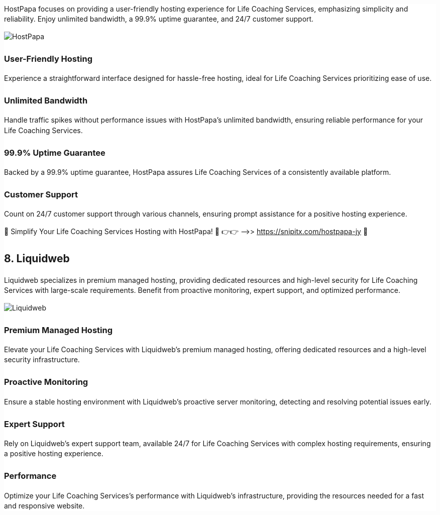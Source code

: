 HostPapa focuses on providing a user-friendly hosting experience for Life Coaching Services, emphasizing simplicity and reliability. Enjoy unlimited bandwidth, a 99.9% uptime guarantee, and 24/7 customer support.

![HostPapa](https://i.imgur.com/ouDTkvl.jpeg "HostPapa Hosting")

### User-Friendly Hosting
Experience a straightforward interface designed for hassle-free hosting, ideal for Life Coaching Services prioritizing ease of use.

### Unlimited Bandwidth
Handle traffic spikes without performance issues with HostPapa’s unlimited bandwidth, ensuring reliable performance for your Life Coaching Services.

### 99.9% Uptime Guarantee
Backed by a 99.9% uptime guarantee, HostPapa assures Life Coaching Services of a consistently available platform.

### Customer Support
Count on 24/7 customer support through various channels, ensuring prompt assistance for a positive hosting experience.

🌈 Simplify Your Life Coaching Services Hosting with HostPapa! 🚀
👉👉 -->> https://snipitx.com/hostpapa-jy 🚀

## 8. Liquidweb

Liquidweb specializes in premium managed hosting, providing dedicated resources and high-level security for Life Coaching Services with large-scale requirements. Benefit from proactive monitoring, expert support, and optimized performance.

![Liquidweb](https://i.imgur.com/4IvT9SC.jpeg "Liquidweb Hosting")

### Premium Managed Hosting
Elevate your Life Coaching Services with Liquidweb’s premium managed hosting, offering dedicated resources and a high-level security infrastructure.

### Proactive Monitoring
Ensure a stable hosting environment with Liquidweb’s proactive server monitoring, detecting and resolving potential issues early.

### Expert Support
Rely on Liquidweb’s expert support team, available 24/7 for Life Coaching Services with complex hosting requirements, ensuring a positive hosting experience.

### Performance
Optimize your Life Coaching Services’s performance with Liquidweb’s infrastructure, providing the resources needed for a fast and responsive website.
